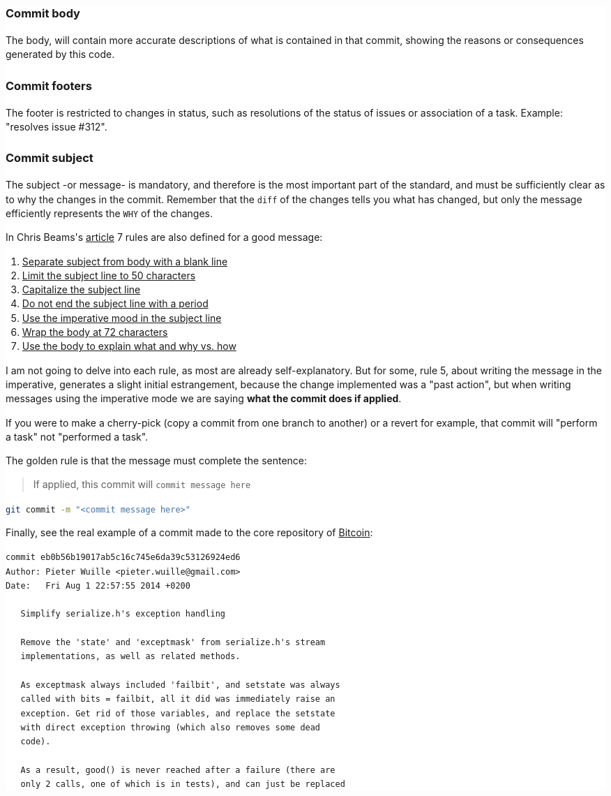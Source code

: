 ### Commit body

The body, will contain more accurate descriptions of what is contained in that commit, showing the reasons or consequences generated by this code.

### Commit footers

The footer is restricted to changes in status, such as resolutions of the status of issues or association of a task. Example: "resolves issue #312".

### Commit subject

The subject -or message- is mandatory, and therefore is the most important part of the standard, and must be sufficiently clear as to why the changes in the commit. Remember that the `diff` of the changes tells you what has changed, but only the message efficiently represents the `WHY` of the changes.

In Chris Beams's [article](https://chris.beams.io/posts/git-commit/) 7 rules are also defined for a good message:

1. [Separate subject from body with a blank line](https://chris.beams.io/posts/git-commit/#separate)
2. [Limit the subject line to 50 characters](https://chris.beams.io/posts/git-commit/#limit-50)
3. [Capitalize the subject line](https://chris.beams.io/posts/git-commit/#capitalize)
4. [Do not end the subject line with a period](https://chris.beams.io/posts/git-commit/#end)
5. [Use the imperative mood in the subject line](https://chris.beams.io/posts/git-commit/#imperative)
6. [Wrap the body at 72 characters](https://chris.beams.io/posts/git-commit/#wrap-72)
7. [Use the body to explain what and why vs. how](https://chris.beams.io/posts/git-commit/#why-not-how)

I am not going to delve into each rule, as most are already self-explanatory. But for some, rule 5, about writing the message in the imperative, generates a slight initial estrangement, because the change implemented was a "past action", but when writing messages using the imperative mode we are saying **what the commit does if applied**.

If you were to make a cherry-pick (copy a commit from one branch to another) or a revert for example, that commit will "perform a task" not "performed a task".

The golden rule is that the message must complete the sentence:

> If applied, this commit will `commit message here`

```bash
git commit -m "<commit message here>"
```

Finally, see the real example of a commit made to the core repository of [Bitcoin](https://github.com/bitcoin/bitcoin/commit/eb0b56b19017ab5c16c745e6da39c53126924ed6):

```
commit eb0b56b19017ab5c16c745e6da39c53126924ed6
Author: Pieter Wuille <pieter.wuille@gmail.com>
Date:   Fri Aug 1 22:57:55 2014 +0200

   Simplify serialize.h's exception handling

   Remove the 'state' and 'exceptmask' from serialize.h's stream
   implementations, as well as related methods.

   As exceptmask always included 'failbit', and setstate was always
   called with bits = failbit, all it did was immediately raise an
   exception. Get rid of those variables, and replace the setstate
   with direct exception throwing (which also removes some dead
   code).

   As a result, good() is never reached after a failure (there are
   only 2 calls, one of which is in tests), and can just be replaced
```